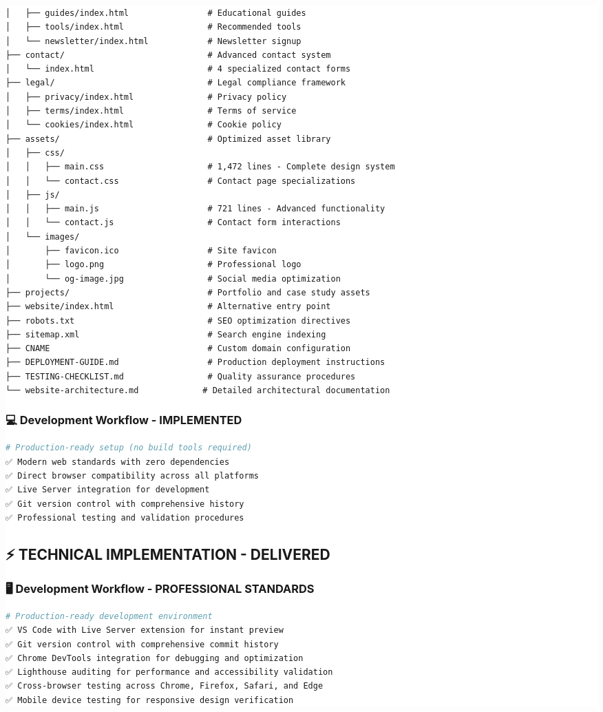 ```
│   ├── guides/index.html                # Educational guides
│   ├── tools/index.html                 # Recommended tools
│   └── newsletter/index.html            # Newsletter signup
├── contact/                             # Advanced contact system
│   └── index.html                       # 4 specialized contact forms
├── legal/                               # Legal compliance framework
│   ├── privacy/index.html               # Privacy policy
│   ├── terms/index.html                 # Terms of service
│   └── cookies/index.html               # Cookie policy
├── assets/                              # Optimized asset library
│   ├── css/
│   │   ├── main.css                     # 1,472 lines - Complete design system
│   │   └── contact.css                  # Contact page specializations
│   ├── js/
│   │   ├── main.js                      # 721 lines - Advanced functionality
│   │   └── contact.js                   # Contact form interactions
│   └── images/
│       ├── favicon.ico                  # Site favicon
│       ├── logo.png                     # Professional logo
│       └── og-image.jpg                 # Social media optimization
├── projects/                            # Portfolio and case study assets
├── website/index.html                   # Alternative entry point
├── robots.txt                           # SEO optimization directives
├── sitemap.xml                          # Search engine indexing
├── CNAME                                # Custom domain configuration
├── DEPLOYMENT-GUIDE.md                  # Production deployment instructions
├── TESTING-CHECKLIST.md                 # Quality assurance procedures
└── website-architecture.md             # Detailed architectural documentation
```

### 💻 **Development Workflow - IMPLEMENTED**
```bash
# Production-ready setup (no build tools required)
✅ Modern web standards with zero dependencies
✅ Direct browser compatibility across all platforms
✅ Live Server integration for development
✅ Git version control with comprehensive history
✅ Professional testing and validation procedures
```

## ⚡ **TECHNICAL IMPLEMENTATION - DELIVERED**

### 🖥️ **Development Workflow - PROFESSIONAL STANDARDS**
```bash
# Production-ready development environment
✅ VS Code with Live Server extension for instant preview
✅ Git version control with comprehensive commit history
✅ Chrome DevTools integration for debugging and optimization
✅ Lighthouse auditing for performance and accessibility validation
✅ Cross-browser testing across Chrome, Firefox, Safari, and Edge
✅ Mobile device testing for responsive design verification
```
